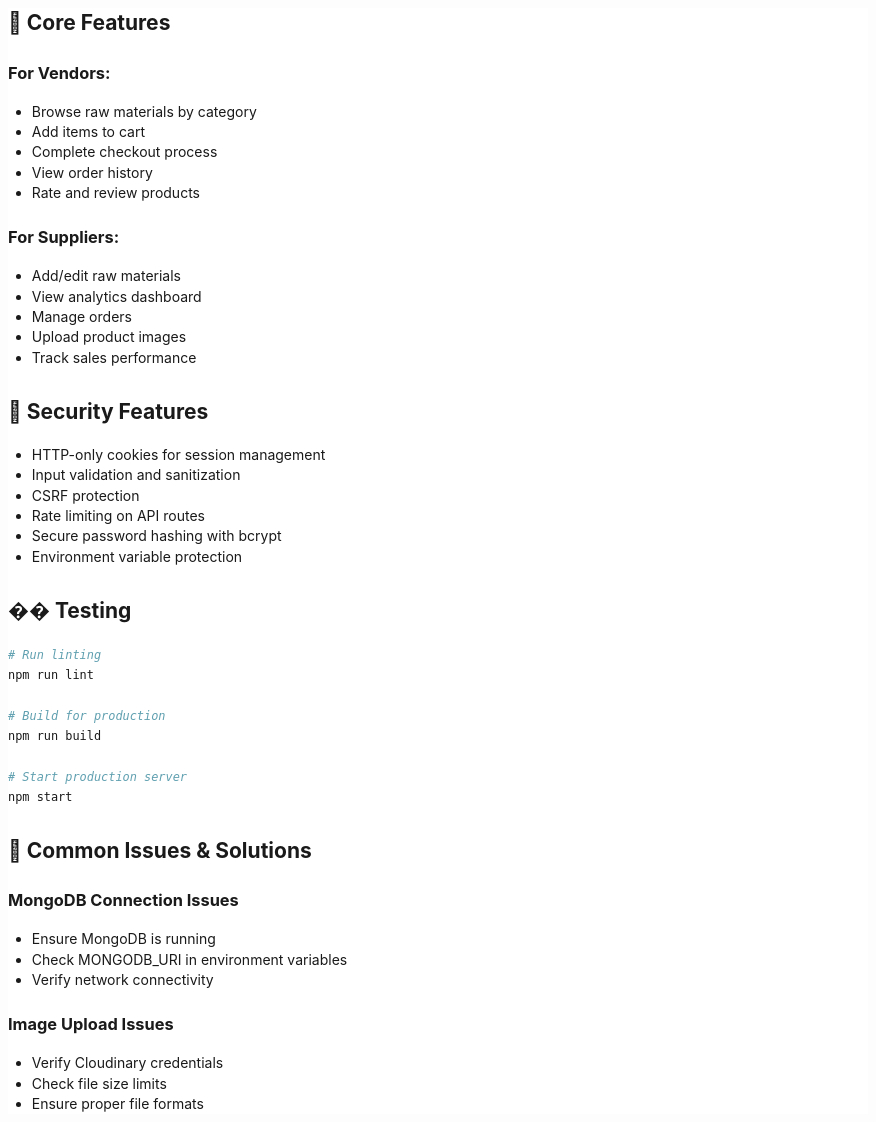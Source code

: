 ## 🛒 Core Features

### For Vendors:
- Browse raw materials by category
- Add items to cart
- Complete checkout process
- View order history
- Rate and review products

### For Suppliers:
- Add/edit raw materials
- View analytics dashboard
- Manage orders
- Upload product images
- Track sales performance

## 🚨 Security Features

- HTTP-only cookies for session management
- Input validation and sanitization
- CSRF protection
- Rate limiting on API routes
- Secure password hashing with bcrypt
- Environment variable protection

## �� Testing

```bash
# Run linting
npm run lint

# Build for production
npm run build

# Start production server
npm start
```

## 🐛 Common Issues & Solutions

### MongoDB Connection Issues
- Ensure MongoDB is running
- Check MONGODB_URI in environment variables
- Verify network connectivity

### Image Upload Issues
- Verify Cloudinary credentials
- Check file size limits
- Ensure proper file formats
